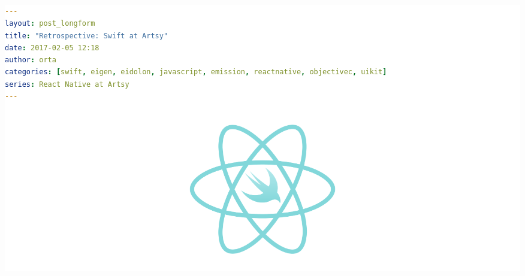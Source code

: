 ```yaml
---
layout: post_longform
title: "Retrospective: Swift at Artsy"
date: 2017-02-05 12:18
author: orta
categories: [swift, eigen, eidolon, javascript, emission, reactnative, objectivec, uikit]
series: React Native at Artsy
---
```


<center>
<img src="/images/swift-in-rn/swift-in-react-native.svg" style="width:300px;">
</center>


[wot]: /blog/2017/02/05/Retrospective-Swift-at-Artsy/#What.are.Artsy.s.apps.
[swift-p]: /blog/2017/02/05/Retrospective-Swift-at-Artsy/#Swift.s.upsides
[swift-n]: /blog/2017/02/05/Retrospective-Swift-at-Artsy/#Native.Downsides
[react-n]: /blog/2017/02/05/Retrospective-Swift-at-Artsy/#React.Native
[summary]: /blog/2017/02/05/Retrospective-Swift-at-Artsy/#React.Native..one.year.later
[code]: /blog/2017/02/05/Front-end-JavaScript-at-Artsy-2017/#Visual.Studio.Code
[eidolon-postmortem]: http://artsy.github.io/blog/2014/11/13/eidolon-retrospective/
[emergence]: https://github.com/artsy/emergence
[live-a]: http://artsy.github.io/blog/2016/08/09/the-tech-behind-live-auction-integration/
[artsy-rn]: /blog/2016/08/15/React-Native-at-Artsy/
[what-is-artsy-app]: /blog/2016/08/24/On-Emission/#Why.we.were.in.a.good.position.to.do.this
[eigen]:  https://github.com/artsy/eigen
[eidolon]: https://github.com/artsy/eidolon
[spots]: https://cocoapods.org/pods/Spots
[hub]: https://cocoapods.org/pods/HubFramework
[katana]: https://cocoapods.org/pods/Katana
[gave_up]: https://github.com/artsy/mobile/issues/22
[known-known]: https://en.wikipedia.org/wiki/There_are_known_knowns
[moya]: https://github.com/moya/moya
[cocoapods]: https://cocoapods.org
[rails]: https://signalvnoise.com/posts/660-ask-37signals-the-genesis-and-benefits-of-rails
[systems]: http://mjtsai.com/blog/2014/10/14/hypothetical-objective-c-3-0/#comment-2177091
[swift_blog]: https://developer.apple.com/swift/blog/?id=37
[eigen_25]: https://twitter.com/orta/status/778242899821621249
[injection_twitter]: https://twitter.com/orta/status/705890397810257921
[kickstart_play]: https://github.com/kickstarter/ios-oss/tree/master/Kickstarter-iOS.playground/Pages
[danger-eigen]: https://github.com/artsy/eigen/pull/1465
[swiftpm]: https://github.com/apple/swift-package-manager
[sherlocked]: https://www.cocoanetics.com/2011/06/on-getting-sherlocked/
[stack]: https://twitter.com/orta/status/608013279433138176
[cp-sherlock]: https://twitter.com/Objective_Neo/status/474681170504843264
[js-soup]: /blog/2016/11/14/JS-Glossary/#javascript-fatigue
[rn-debugger]: https://github.com/jhen0409/react-native-debugger
[reactotron]: https://github.com/infinitered/reactotron
[hrm]: https://github.com/gaearon/react-hot-loader
[storybook]: https://github.com/storybooks/react-storybook
[mobile-graphql]: http://artsy.github.io/blog/2016/06/19/graphql-for-mobile/
[ssswift]: https://ashfurrow.com/blog/swift-on-linux/
[gql2ts]: https://github.com/alloy/relational-theory/pull/18
[vscode-relay]: https://github.com/alloy/vscode-relay
[closed]: http://mjtsai.com/blog/2016/07/17/swift-classes-to-be-non-publicly-subclassable-by-default/
[rewrite]: https://www.joelonsoftware.com/2000/04/06/things-you-should-never-do-part-i/
[injection-twentytwelve]: https://twitter.com/orta/status/271559616888967168
[instant-run]: https://developer.android.com/studio/run/index.html#instant-run
[injection_time]: https://twitter.com/orta/status/706165678177390592
[what_is_ts]: http://typescriptlang.org
[relational-rnw]: https://github.com/alloy/relational-theory/pull/16
[fix-and-continue]: http://stpeterandpaul.ca/tiger/documentation/DeveloperTools/Conceptual/XcodeUserGuide/Contents/Resources/en.lproj/06_06_db_fix_and_continue/chapter_44_section_1.html
[essence]: https://github.com/orta/Essence
[vscode-jest]: https://github.com/orta/vscode-jest#vscode-jest-
[vscode-rns]: https://github.com/orta/vscode-react-native-storybooks
[vscode-relay]: https://github.com/alloy/vscode-relay
[vscode-danger]:  https://github.com/orta/vscode-danger
[vscode-common]: https://github.com/orta/vscode-ios-common-files
[vscode-toolbars]: https://github.com/Microsoft/vscode/pull/12628
[relay-id]: https://github.com/facebook/relay/issues/1061
[jest-editor]: https://github.com/facebook/jest/pull/2192
[react-shadow]: https://github.com/facebook/react-native/pull/6114
[xcode-extensions]: https://twitter.com/orta/status/790589579552296966
[what-is-radar]: https://forums.developer.apple.com/thread/8796
[eigen_launch]: https://github.com/artsy/eigen/issues/586
[tnw-radar]: https://thenextweb.com/apple/2012/04/13/app-developers-frustrated-with-bug-reporting-tools-call-on-apple-to-fix-radar-or-gtfo/
[babel-site]: https://babeljs.io
[flow-site]: https://flowtype.org
[typescript-site]: http://www.typescriptlang.org
[weeks1]: https://engblog.nextdoor.com/migrating-to-swift-3-7add0ce0655#.rvyrohyhq
[weeks2]: https://tech.zalando.com/blog/app-migration-to-swift-3/
[weeks3]: https://github.com/kickstarter/ios-oss/pull/26 
[weeks4]: https://twitter.com/guidomb/status/817363981216129025
[closed]: http://mjtsai.com/blog/2016/07/17/swift-classes-to-be-non-publicly-subclassable-by-default/
[swift-api]: https://swift.org/documentation/api-design-guidelines/
[eggheads1]: https://egghead.io/courses/react-native-fundamentals
[eggheads2]: https://egghead.io/courses/build-a-react-native-todo-application
[f8]: https://github.com/fbsamples/f8app/
[f8-open]: http://makeitopen.com/
[emission]: https://github.com/artsy/emission/
[series]: /series/react-native-at-artsy/
[rn]: https://facebook.github.io/react-native/
[swift-excite]: https://twitter.com/wilshipley/status/565001293975257091
[copied]: https://twitter.com/mattt/status/473544723118837760
[our-rn]: /blog/2016/08/24/On-Emission/
[moya]: https://github.com/moya/moya
[logrocket]: https://logrocket.com
[snapshots]: https://www.objc.io/issues/15-testing/snapshot-testing/
[swift-pm-slack]: https://lists.swift.org/pipermail/swift-build-dev/Week-of-Mon-20160530/000497.html